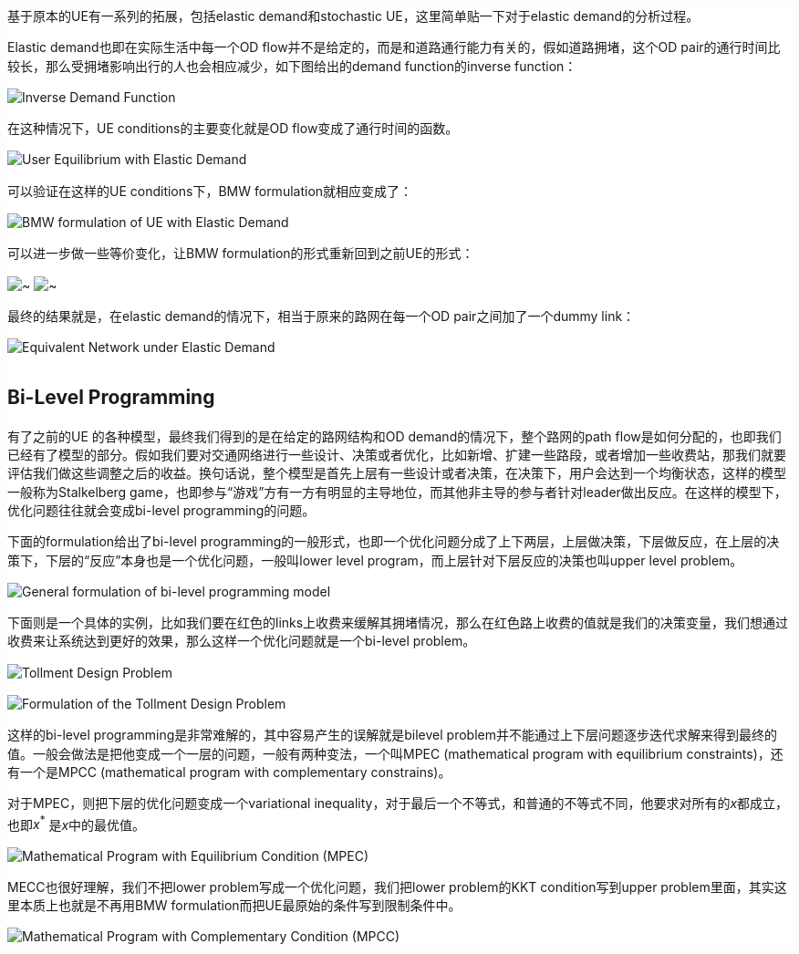 基于原本的UE有一系列的拓展，包括elastic demand和stochastic UE，这里简单贴一下对于elastic demand的分析过程。

Elastic demand也即在实际生活中每一个OD flow并不是给定的，而是和道路通行能力有关的，假如道路拥堵，这个OD pair的通行时间比较长，那么受拥堵影响出行的人也会相应减少，如下图给出的demand function的inverse function：

![Inverse Demand Function](https://imgkr.cn-bj.ufileos.com/c0e71237-f36d-45f4-9c7c-b8df745a3fc8.png)

在这种情况下，UE conditions的主要变化就是OD flow变成了通行时间的函数。

![User Equilibrium with Elastic Demand](https://imgkr.cn-bj.ufileos.com/7f596a83-6078-4e15-901b-7432663f46b2.png)

可以验证在这样的UE conditions下，BMW formulation就相应变成了：

![BMW formulation of UE with Elastic Demand](https://imgkr.cn-bj.ufileos.com/c9eefe33-b79b-40a0-a035-d3db22209fd5.png)

可以进一步做一些等价变化，让BMW formulation的形式重新回到之前UE的形式：

![~](https://imgkr.cn-bj.ufileos.com/83c31e13-06f0-440f-b5d8-0b3088d4b411.png)
![~](https://imgkr.cn-bj.ufileos.com/b804bab3-14b0-487f-8119-2a950afa1d6c.png)

最终的结果就是，在elastic demand的情况下，相当于原来的路网在每一个OD pair之间加了一个dummy link：

![Equivalent Network under Elastic Demand](https://imgkr.cn-bj.ufileos.com/65be719e-bd23-4c1a-bbaa-1d890fd3e2d6.png)

## Bi-Level Programming

有了之前的UE 的各种模型，最终我们得到的是在给定的路网结构和OD demand的情况下，整个路网的path flow是如何分配的，也即我们已经有了模型的部分。假如我们要对交通网络进行一些设计、决策或者优化，比如新增、扩建一些路段，或者增加一些收费站，那我们就要评估我们做这些调整之后的收益。换句话说，整个模型是首先上层有一些设计或者决策，在决策下，用户会达到一个均衡状态，这样的模型一般称为Stalkelberg game，也即参与“游戏”方有一方有明显的主导地位，而其他非主导的参与者针对leader做出反应。在这样的模型下，优化问题往往就会变成bi-level programming的问题。

下面的formulation给出了bi-level programming的一般形式，也即一个优化问题分成了上下两层，上层做决策，下层做反应，在上层的决策下，下层的“反应”本身也是一个优化问题，一般叫lower level program，而上层针对下层反应的决策也叫upper level problem。

![General formulation of bi-level programming model](https://imgkr.cn-bj.ufileos.com/021c68a0-4448-43a3-b564-0386bc7a9ca6.png)

下面则是一个具体的实例，比如我们要在红色的links上收费来缓解其拥堵情况，那么在红色路上收费的值就是我们的决策变量，我们想通过收费来让系统达到更好的效果，那么这样一个优化问题就是一个bi-level problem。

![Tollment Design Problem](https://imgkr.cn-bj.ufileos.com/74c4d481-d1ff-47d8-9e2f-f6be8ebea21d.png)

![Formulation of the Tollment Design Problem](https://imgkr.cn-bj.ufileos.com/027ce1b6-5b47-4aec-b60e-3ec1fa9f72b3.png)

这样的bi-level programming是非常难解的，其中容易产生的误解就是bilevel problem并不能通过上下层问题逐步迭代求解来得到最终的值。一般会做法是把他变成一个一层的问题，一般有两种变法，一个叫MPEC (mathematical program with equilibrium constraints)，还有一个是MPCC (mathematical program with complementary constrains)。

对于MPEC，则把下层的优化问题变成一个variational inequality，对于最后一个不等式，和普通的不等式不同，他要求对所有的$x$都成立，也即$x^*$ 是$x$中的最优值。

![Mathematical Program with Equilibrium Condition (MPEC)](https://imgkr.cn-bj.ufileos.com/db3ddbb8-0ce8-40b6-aba3-b0dd5811613a.png)

MECC也很好理解，我们不把lower problem写成一个优化问题，我们把lower problem的KKT condition写到upper problem里面，其实这里本质上也就是不再用BMW formulation而把UE最原始的条件写到限制条件中。

![Mathematical Program with Complementary Condition (MPCC)](https://imgkr.cn-bj.ufileos.com/5456ce4a-f46d-4ece-92a4-5b130b4fe99f.png)
